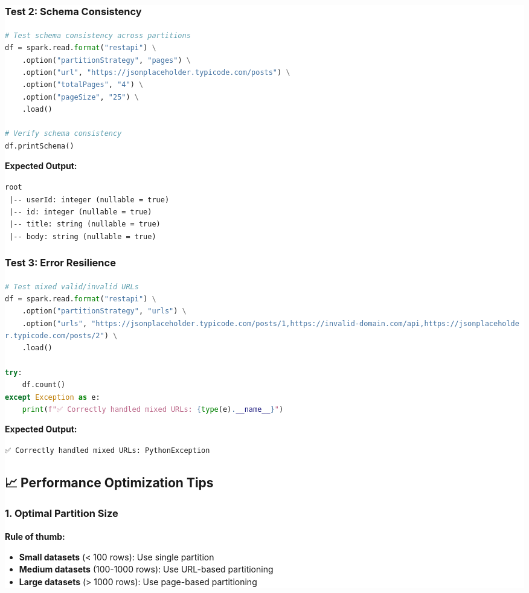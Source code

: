 ### Test 2: Schema Consistency

```python
# Test schema consistency across partitions
df = spark.read.format("restapi") \
    .option("partitionStrategy", "pages") \
    .option("url", "https://jsonplaceholder.typicode.com/posts") \
    .option("totalPages", "4") \
    .option("pageSize", "25") \
    .load()

# Verify schema consistency
df.printSchema()
```

**Expected Output:**
```
root
 |-- userId: integer (nullable = true)
 |-- id: integer (nullable = true)
 |-- title: string (nullable = true)
 |-- body: string (nullable = true)
```

### Test 3: Error Resilience

```python
# Test mixed valid/invalid URLs
df = spark.read.format("restapi") \
    .option("partitionStrategy", "urls") \
    .option("urls", "https://jsonplaceholder.typicode.com/posts/1,https://invalid-domain.com/api,https://jsonplaceholder.typicode.com/posts/2") \
    .load()

try:
    df.count()
except Exception as e:
    print(f"✅ Correctly handled mixed URLs: {type(e).__name__}")
```

**Expected Output:**
```
✅ Correctly handled mixed URLs: PythonException
```

## 📈 Performance Optimization Tips

### 1. Optimal Partition Size

**Rule of thumb:**
- **Small datasets** (< 100 rows): Use single partition
- **Medium datasets** (100-1000 rows): Use URL-based partitioning
- **Large datasets** (> 1000 rows): Use page-based partitioning

